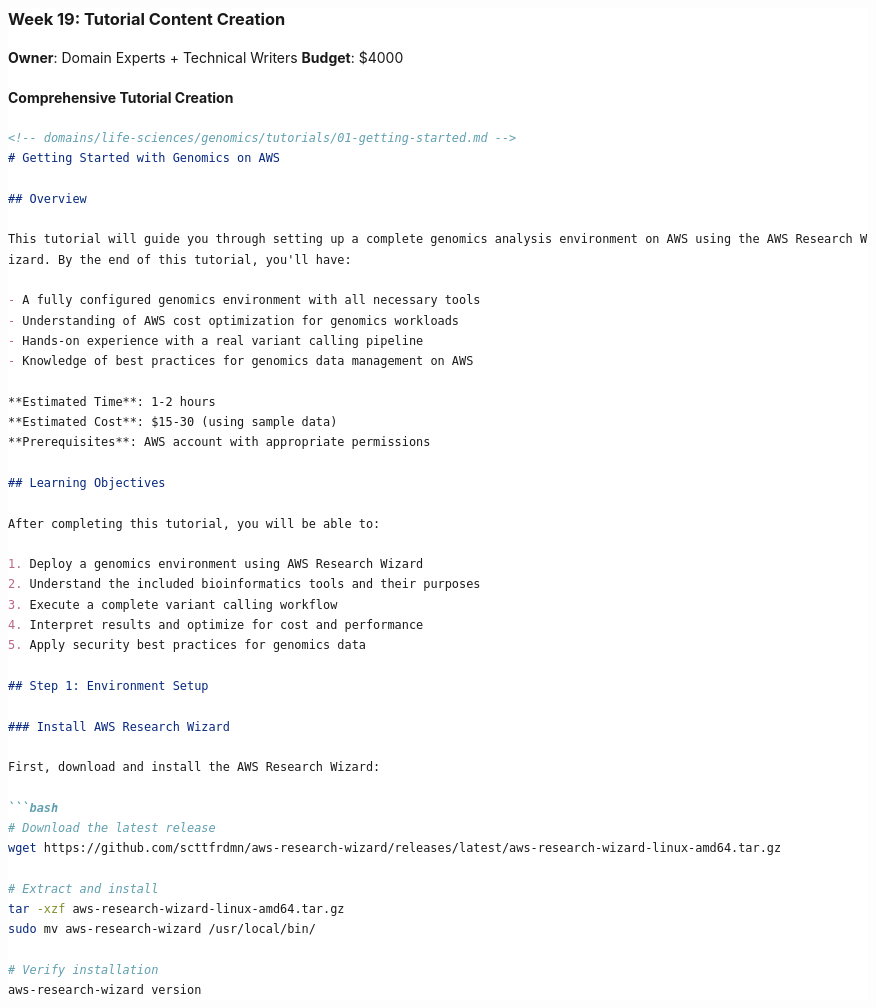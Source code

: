 ### **Week 19: Tutorial Content Creation**
**Owner**: Domain Experts + Technical Writers
**Budget**: $4000

#### **Comprehensive Tutorial Creation**
```markdown
<!-- domains/life-sciences/genomics/tutorials/01-getting-started.md -->
# Getting Started with Genomics on AWS

## Overview

This tutorial will guide you through setting up a complete genomics analysis environment on AWS using the AWS Research Wizard. By the end of this tutorial, you'll have:

- A fully configured genomics environment with all necessary tools
- Understanding of AWS cost optimization for genomics workloads
- Hands-on experience with a real variant calling pipeline
- Knowledge of best practices for genomics data management on AWS

**Estimated Time**: 1-2 hours
**Estimated Cost**: $15-30 (using sample data)
**Prerequisites**: AWS account with appropriate permissions

## Learning Objectives

After completing this tutorial, you will be able to:

1. Deploy a genomics environment using AWS Research Wizard
2. Understand the included bioinformatics tools and their purposes
3. Execute a complete variant calling workflow
4. Interpret results and optimize for cost and performance
5. Apply security best practices for genomics data

## Step 1: Environment Setup

### Install AWS Research Wizard

First, download and install the AWS Research Wizard:

```bash
# Download the latest release
wget https://github.com/scttfrdmn/aws-research-wizard/releases/latest/aws-research-wizard-linux-amd64.tar.gz

# Extract and install
tar -xzf aws-research-wizard-linux-amd64.tar.gz
sudo mv aws-research-wizard /usr/local/bin/

# Verify installation
aws-research-wizard version
```
